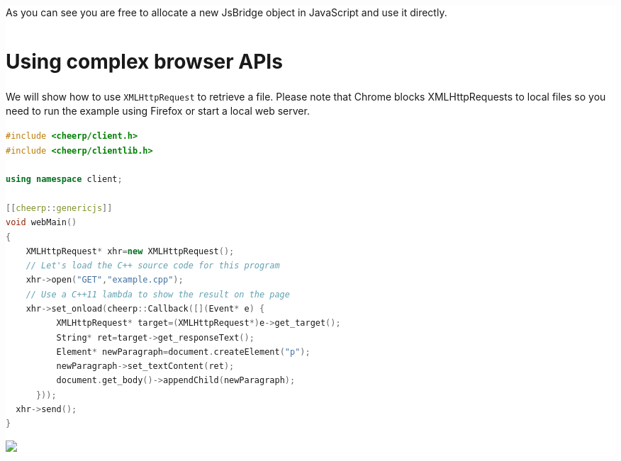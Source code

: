 As you can see you are free to allocate a new JsBridge object in JavaScript and use it directly.

# Using complex browser APIs

We will show how to use `XMLHttpRequest` to retrieve a file. Please note that Chrome blocks XMLHttpRequests to local files so you need to run the example using Firefox or start a local web server.

```cpp
#include <cheerp/client.h>
#include <cheerp/clientlib.h>

using namespace client;

[[cheerp::genericjs]]
void webMain()
{
    XMLHttpRequest* xhr=new XMLHttpRequest();
    // Let's load the C++ source code for this program
    xhr->open("GET","example.cpp");
    // Use a C++11 lambda to show the result on the page
    xhr->set_onload(cheerp::Callback([](Event* e) {
          XMLHttpRequest* target=(XMLHttpRequest*)e->get_target();
          String* ret=target->get_responseText();
          Element* newParagraph=document.createElement("p");
          newParagraph->set_textContent(ret);
          document.get_body()->appendChild(newParagraph);
      }));
  xhr->send();
}
```

![](/cheerp/assets/xhr.png)
